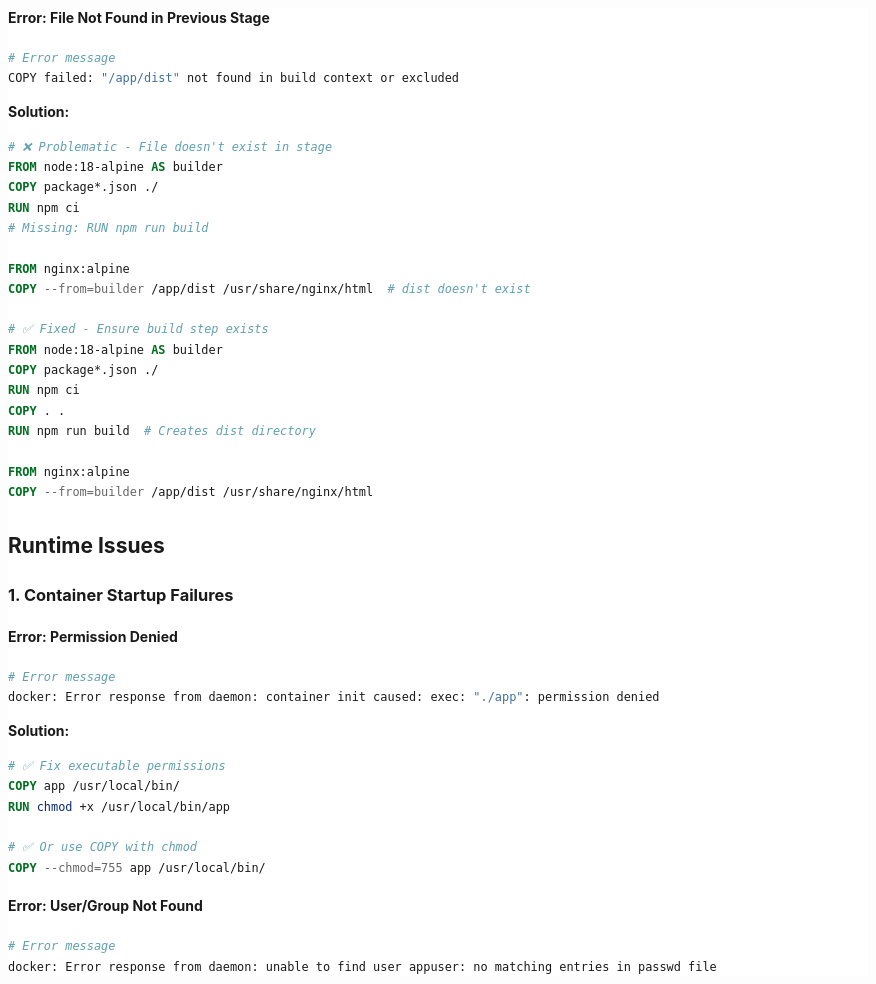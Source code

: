 #### Error: File Not Found in Previous Stage
```bash
# Error message
COPY failed: "/app/dist" not found in build context or excluded
```

**Solution:**
```dockerfile
# ❌ Problematic - File doesn't exist in stage
FROM node:18-alpine AS builder
COPY package*.json ./
RUN npm ci
# Missing: RUN npm run build

FROM nginx:alpine
COPY --from=builder /app/dist /usr/share/nginx/html  # dist doesn't exist

# ✅ Fixed - Ensure build step exists
FROM node:18-alpine AS builder
COPY package*.json ./
RUN npm ci
COPY . .
RUN npm run build  # Creates dist directory

FROM nginx:alpine
COPY --from=builder /app/dist /usr/share/nginx/html
```

## Runtime Issues

### 1. Container Startup Failures

#### Error: Permission Denied
```bash
# Error message
docker: Error response from daemon: container init caused: exec: "./app": permission denied
```

**Solution:**
```dockerfile
# ✅ Fix executable permissions
COPY app /usr/local/bin/
RUN chmod +x /usr/local/bin/app

# ✅ Or use COPY with chmod
COPY --chmod=755 app /usr/local/bin/
```

#### Error: User/Group Not Found
```bash
# Error message
docker: Error response from daemon: unable to find user appuser: no matching entries in passwd file
```

